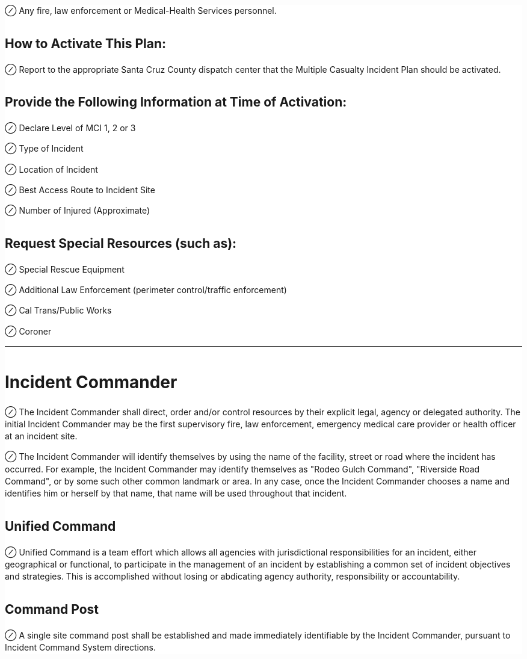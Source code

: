⊘ Any fire, law enforcement or Medical-Health Services personnel.

## How to Activate This Plan:

⊘ Report to the appropriate Santa Cruz County dispatch center that the Multiple Casualty Incident Plan should be activated.

## Provide the Following Information at Time of Activation:

⊘ Declare Level of MCI 1, 2 or 3

⊘ Type of Incident

⊘ Location of Incident

⊘ Best Access Route to Incident Site

⊘ Number of Injured (Approximate)

## Request Special Resources (such as):

⊘ Special Rescue Equipment

⊘ Additional Law Enforcement (perimeter control/traffic enforcement)

⊘ Cal Trans/Public Works

⊘ Coroner

---

# Incident Commander

⊘ The Incident Commander shall direct, order and/or control resources by their explicit legal, agency or delegated authority. The initial Incident Commander may be the first supervisory fire, law enforcement, emergency medical care provider or health officer at an incident site.

⊘ The Incident Commander will identify themselves by using the name of the facility, street or road where the incident has occurred. For example, the Incident Commander may identify themselves as "Rodeo Gulch Command", "Riverside Road Command", or by some such other common landmark or area. In any case, once the Incident Commander chooses a name and identifies him or herself by that name, that name will be used throughout that incident.

## Unified Command

⊘ Unified Command is a team effort which allows all agencies with jurisdictional responsibilities for an incident, either geographical or functional, to participate in the management of an incident by establishing a common set of incident objectives and strategies. This is accomplished without losing or abdicating agency authority, responsibility or accountability.

## Command Post

⊘ A single site command post shall be established and made immediately identifiable by the Incident Commander, pursuant to Incident Command System directions.
